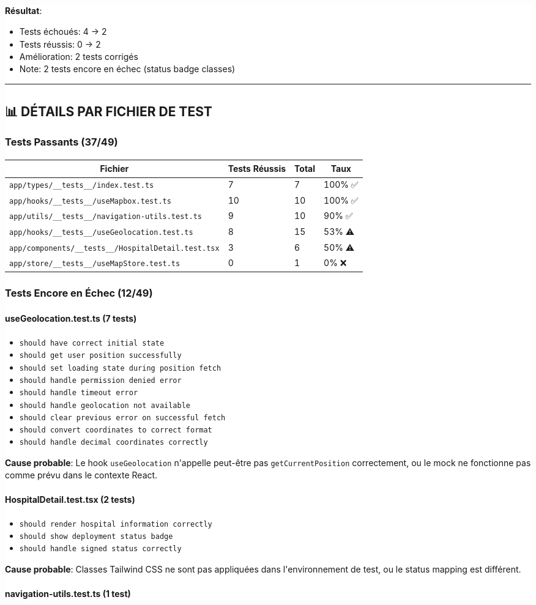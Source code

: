 **Résultat**:

- Tests échoués: 4 → 2
- Tests réussis: 0 → 2
- Amélioration: 2 tests corrigés
- Note: 2 tests encore en échec (status badge classes)

---

## 📊 DÉTAILS PAR FICHIER DE TEST

### Tests Passants (37/49)

| Fichier                                            | Tests Réussis | Total | Taux    |
| -------------------------------------------------- | ------------- | ----- | ------- |
| `app/types/__tests__/index.test.ts`                | 7             | 7     | 100% ✅ |
| `app/hooks/__tests__/useMapbox.test.ts`            | 10            | 10    | 100% ✅ |
| `app/utils/__tests__/navigation-utils.test.ts`     | 9             | 10    | 90% ✅  |
| `app/hooks/__tests__/useGeolocation.test.ts`       | 8             | 15    | 53% ⚠️  |
| `app/components/__tests__/HospitalDetail.test.tsx` | 3             | 6     | 50% ⚠️  |
| `app/store/__tests__/useMapStore.test.ts`          | 0             | 1     | 0% ❌   |

### Tests Encore en Échec (12/49)

#### useGeolocation.test.ts (7 tests)

- `should have correct initial state`
- `should get user position successfully`
- `should set loading state during position fetch`
- `should handle permission denied error`
- `should handle timeout error`
- `should handle geolocation not available`
- `should clear previous error on successful fetch`
- `should convert coordinates to correct format`
- `should handle decimal coordinates correctly`

**Cause probable**: Le hook `useGeolocation` n'appelle peut-être pas `getCurrentPosition` correctement, ou le mock ne fonctionne pas comme prévu dans le contexte React.

#### HospitalDetail.test.tsx (2 tests)

- `should render hospital information correctly`
- `should show deployment status badge`
- `should handle signed status correctly`

**Cause probable**: Classes Tailwind CSS ne sont pas appliquées dans l'environnement de test, ou le status mapping est différent.

#### navigation-utils.test.ts (1 test)

